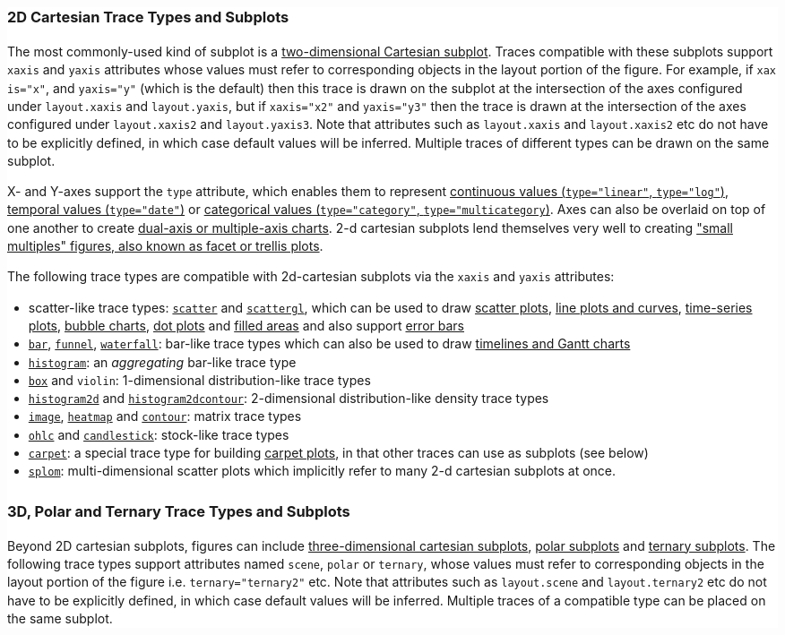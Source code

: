 ### 2D Cartesian Trace Types and Subplots

The most commonly-used kind of subplot is a [two-dimensional Cartesian subplot](/python/axes/). Traces compatible with these subplots support `xaxis` and `yaxis` attributes whose values must refer to corresponding objects in the layout portion of the figure. For example, if `xaxis="x"`, and `yaxis="y"` (which is the default) then this trace is drawn on the subplot at the intersection of the axes configured under `layout.xaxis` and `layout.yaxis`, but if `xaxis="x2"` and `yaxis="y3"` then the trace is drawn at the intersection of the axes configured under `layout.xaxis2` and `layout.yaxis3`. Note that attributes such as `layout.xaxis` and `layout.xaxis2` etc do not have to be explicitly defined, in which case default values will be inferred. Multiple traces of different types can be drawn on the same subplot.

X- and Y-axes support the `type` attribute, which enables them to represent [continuous values (`type="linear"`, `type="log"`)](/python/axes/), [temporal values (`type="date"`)](/python/time-series/) or [categorical values (`type="category"`, `type="multicategory`)](/python/bar-charts/). Axes can also be overlaid on top of one another to create [dual-axis or multiple-axis charts](/python/multiple-axes/). 2-d cartesian subplots lend themselves very well to creating ["small multiples" figures, also known as facet or trellis plots](/python/facet-plots/).

The following trace types are compatible with 2d-cartesian subplots via the `xaxis` and `yaxis` attributes:

* scatter-like trace types: [`scatter`](/python/line-and-scatter/) and [`scattergl`](/python/webgl-vs-svg/), which can be used to draw [scatter plots](/python/line-and-scatter/), [line plots and curves](/python/line-charts/), [time-series plots](/python/time-series/), [bubble charts](/python/bubble-charts/), [dot plots](/python/dot-plots/) and [filled areas](/python/filled-area-plots/) and also support [error bars](/python/error-bars/)
* [`bar`](/python/bar-charts/), [`funnel`](/python/funnel-charts/), [`waterfall`](/python/waterfall-charts/): bar-like trace types which can also be used to draw [timelines and Gantt charts](/python/gantt/)
* [`histogram`](/python/histograms/): an *aggregating* bar-like trace type
* [`box`](/python/box-plots/) and `violin`: 1-dimensional distribution-like trace types
* [`histogram2d`](/python/2D-Histogram/) and [`histogram2dcontour`](/python/2d-histogram-contour/): 2-dimensional distribution-like density trace types
* [`image`](/python/imshow/), [`heatmap`](/python/heatmaps/) and [`contour`](/python/contour-plots/): matrix trace types
* [`ohlc`](/python/ohlc-charts/) and [`candlestick`](/python/candlestick-charts/): stock-like trace types
* [`carpet`](/python/carpet-plot/): a special trace type for building [carpet plots](/python/carpet-plot/), in that other traces can use as subplots (see below)
* [`splom`](/python/splom/): multi-dimensional scatter plots which implicitly refer to many 2-d cartesian subplots at once.

### 3D, Polar and Ternary Trace Types and Subplots

Beyond 2D cartesian subplots, figures can include [three-dimensional cartesian subplots](/python/3d-charts/), [polar subplots](/python/polar-chart/) and [ternary subplots](/python/ternary-plots/). The following trace types support attributes named `scene`, `polar` or `ternary`, whose values must refer to corresponding objects in the layout portion of the figure i.e. `ternary="ternary2"` etc. Note that attributes such as `layout.scene` and `layout.ternary2` etc do not have to be explicitly defined, in which case default values will be inferred. Multiple traces of a compatible type can be placed on the same subplot.
